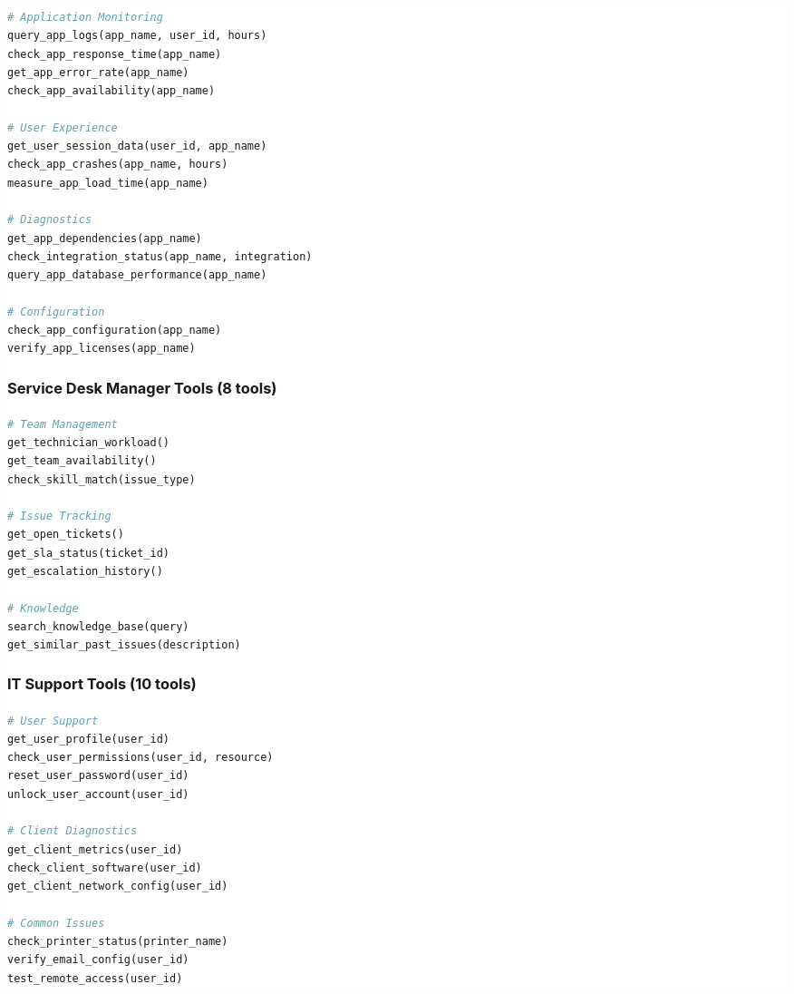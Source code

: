 ```python
# Application Monitoring
query_app_logs(app_name, user_id, hours)
check_app_response_time(app_name)
get_app_error_rate(app_name)
check_app_availability(app_name)

# User Experience
get_user_session_data(user_id, app_name)
check_app_crashes(app_name, hours)
measure_app_load_time(app_name)

# Diagnostics
get_app_dependencies(app_name)
check_integration_status(app_name, integration)
query_app_database_performance(app_name)

# Configuration
check_app_configuration(app_name)
verify_app_licenses(app_name)
```

### Service Desk Manager Tools (8 tools)

```python
# Team Management
get_technician_workload()
get_team_availability()
check_skill_match(issue_type)

# Issue Tracking
get_open_tickets()
get_sla_status(ticket_id)
get_escalation_history()

# Knowledge
search_knowledge_base(query)
get_similar_past_issues(description)
```

### IT Support Tools (10 tools)

```python
# User Support
get_user_profile(user_id)
check_user_permissions(user_id, resource)
reset_user_password(user_id)
unlock_user_account(user_id)

# Client Diagnostics
get_client_metrics(user_id)
check_client_software(user_id)
get_client_network_config(user_id)

# Common Issues
check_printer_status(printer_name)
verify_email_config(user_id)
test_remote_access(user_id)
```
